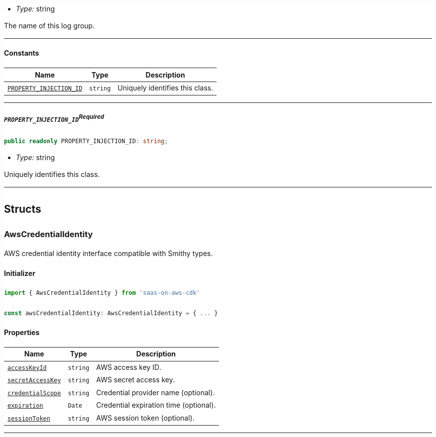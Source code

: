 - *Type:* string

The name of this log group.

---

#### Constants <a name="Constants" id="Constants"></a>

| **Name** | **Type** | **Description** |
| --- | --- | --- |
| <code><a href="#saas-on-aws-cdk.SoaLogGroup.property.PROPERTY_INJECTION_ID">PROPERTY_INJECTION_ID</a></code> | <code>string</code> | Uniquely identifies this class. |

---

##### `PROPERTY_INJECTION_ID`<sup>Required</sup> <a name="PROPERTY_INJECTION_ID" id="saas-on-aws-cdk.SoaLogGroup.property.PROPERTY_INJECTION_ID"></a>

```typescript
public readonly PROPERTY_INJECTION_ID: string;
```

- *Type:* string

Uniquely identifies this class.

---

## Structs <a name="Structs" id="Structs"></a>

### AwsCredentialIdentity <a name="AwsCredentialIdentity" id="saas-on-aws-cdk.AwsCredentialIdentity"></a>

AWS credential identity interface compatible with Smithy types.

#### Initializer <a name="Initializer" id="saas-on-aws-cdk.AwsCredentialIdentity.Initializer"></a>

```typescript
import { AwsCredentialIdentity } from 'saas-on-aws-cdk'

const awsCredentialIdentity: AwsCredentialIdentity = { ... }
```

#### Properties <a name="Properties" id="Properties"></a>

| **Name** | **Type** | **Description** |
| --- | --- | --- |
| <code><a href="#saas-on-aws-cdk.AwsCredentialIdentity.property.accessKeyId">accessKeyId</a></code> | <code>string</code> | AWS access key ID. |
| <code><a href="#saas-on-aws-cdk.AwsCredentialIdentity.property.secretAccessKey">secretAccessKey</a></code> | <code>string</code> | AWS secret access key. |
| <code><a href="#saas-on-aws-cdk.AwsCredentialIdentity.property.credentialScope">credentialScope</a></code> | <code>string</code> | Credential provider name (optional). |
| <code><a href="#saas-on-aws-cdk.AwsCredentialIdentity.property.expiration">expiration</a></code> | <code>Date</code> | Credential expiration time (optional). |
| <code><a href="#saas-on-aws-cdk.AwsCredentialIdentity.property.sessionToken">sessionToken</a></code> | <code>string</code> | AWS session token (optional). |

---